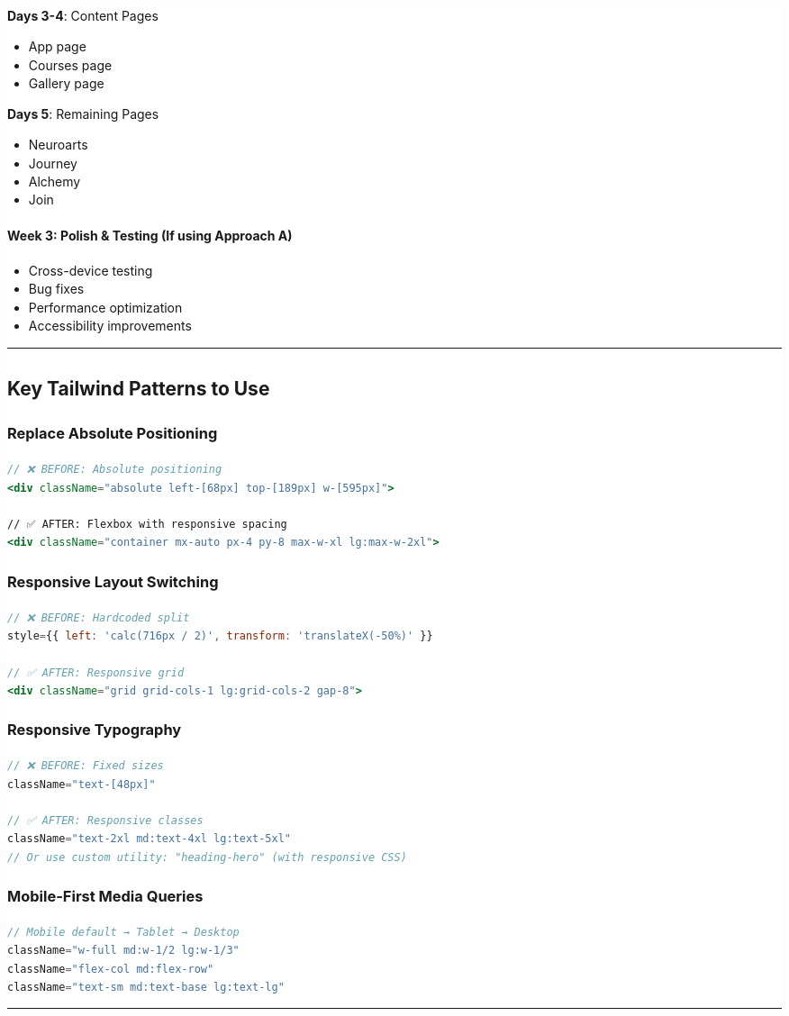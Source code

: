 **Days 3-4**: Content Pages
- App page
- Courses page
- Gallery page

**Days 5**: Remaining Pages
- Neuroarts
- Journey
- Alchemy
- Join

#### **Week 3: Polish & Testing** (If using Approach A)
- Cross-device testing
- Bug fixes
- Performance optimization
- Accessibility improvements

---

## Key Tailwind Patterns to Use

### Replace Absolute Positioning
```jsx
// ❌ BEFORE: Absolute positioning
<div className="absolute left-[68px] top-[189px] w-[595px]">

// ✅ AFTER: Flexbox with responsive spacing
<div className="container mx-auto px-4 py-8 max-w-xl lg:max-w-2xl">
```

### Responsive Layout Switching
```jsx
// ❌ BEFORE: Hardcoded split
style={{ left: 'calc(716px / 2)', transform: 'translateX(-50%)' }}

// ✅ AFTER: Responsive grid
<div className="grid grid-cols-1 lg:grid-cols-2 gap-8">
```

### Responsive Typography
```jsx
// ❌ BEFORE: Fixed sizes
className="text-[48px]"

// ✅ AFTER: Responsive classes
className="text-2xl md:text-4xl lg:text-5xl"
// Or use custom utility: "heading-hero" (with responsive CSS)
```

### Mobile-First Media Queries
```jsx
// Mobile default → Tablet → Desktop
className="w-full md:w-1/2 lg:w-1/3"
className="flex-col md:flex-row"
className="text-sm md:text-base lg:text-lg"
```

---